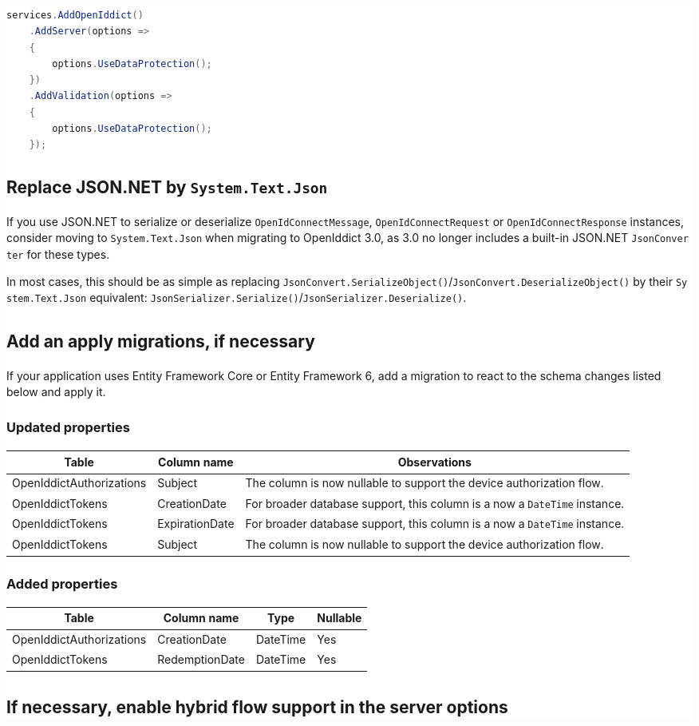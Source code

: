 ```csharp
services.AddOpenIddict()
    .AddServer(options =>
    {
        options.UseDataProtection();
    })
    .AddValidation(options =>
    {
        options.UseDataProtection();
    });
```

## Replace JSON.NET by `System.Text.Json`

If you use JSON.NET to serialize or deserialize `OpenIdConnectMessage`, `OpenIdConnectRequest` or `OpenIdConnectResponse` instances,
consider moving to `System.Text.Json` when migrating to OpenIddict 3.0, as 3.0 no longer includes a built-in JSON.NET `JsonConverter` for these types.

In most cases, this should be as simple as replacing `JsonConvert.SerializeObject()`/`JsonConvert.DeserializeObject()`
by their `System.Text.Json` equivalent: `JsonSerializer.Serialize()`/`JsonSerializer.Deserialize()`.

## Add an apply migrations, if necessary

If your application uses Entity Framework Core or Entity Framework 6, add a migration to react to the schema changes listed below and apply it.

### Updated properties

| Table                    | Column name    | Observations                                                                |
|--------------------------|----------------|-----------------------------------------------------------------------------|
| OpenIddictAuthorizations | Subject        | The column is now nullable to support the device authorization flow.        |
| OpenIddictTokens         | CreationDate   | For broader database support, this column is a now a `DateTime` instance.   |
| OpenIddictTokens         | ExpirationDate | For broader database support, this column is a now a `DateTime` instance.   |
| OpenIddictTokens         | Subject        | The column is now nullable to support the device authorization flow.        |

### Added properties

| Table                    | Column name    | Type     | Nullable |
|--------------------------|----------------|----------|----------|
| OpenIddictAuthorizations | CreationDate   | DateTime | Yes      |
| OpenIddictTokens         | RedemptionDate | DateTime | Yes      |

## If necessary, enable hybrid flow support in the server options
